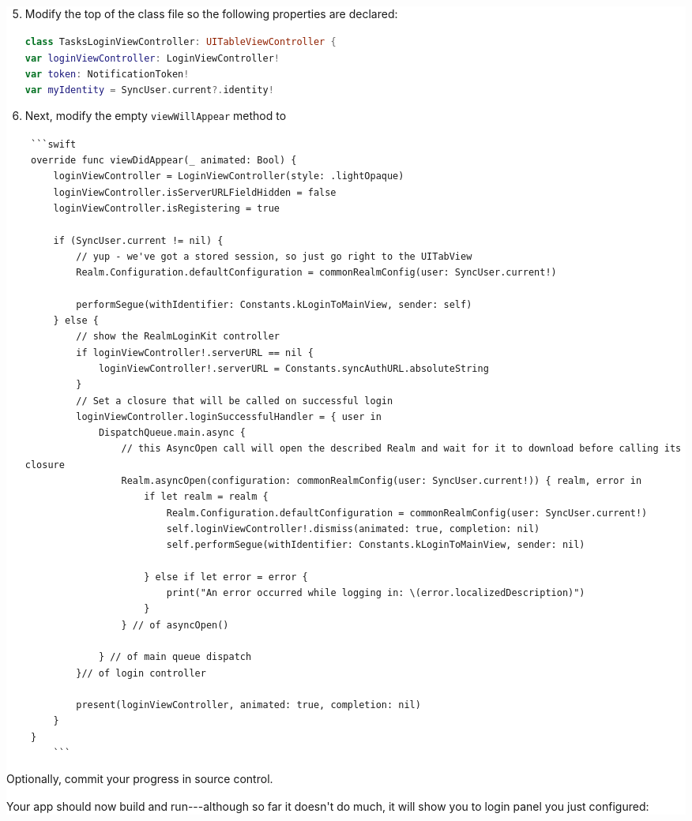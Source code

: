 5. Modify the top of the class file so the following properties are declared:

    ```swift
    class TasksLoginViewController: UITableViewController {
    var loginViewController: LoginViewController!
    var token: NotificationToken!
    var myIdentity = SyncUser.current?.identity!

    ```

6. Next, modify the empty `viewWillAppear` method to

        ```swift
        override func viewDidAppear(_ animated: Bool) {
            loginViewController = LoginViewController(style: .lightOpaque)
            loginViewController.isServerURLFieldHidden = false
            loginViewController.isRegistering = true

            if (SyncUser.current != nil) {
                // yup - we've got a stored session, so just go right to the UITabView
                Realm.Configuration.defaultConfiguration = commonRealmConfig(user: SyncUser.current!)

                performSegue(withIdentifier: Constants.kLoginToMainView, sender: self)
            } else {
                // show the RealmLoginKit controller
                if loginViewController!.serverURL == nil {
                    loginViewController!.serverURL = Constants.syncAuthURL.absoluteString
                }
                // Set a closure that will be called on successful login
                loginViewController.loginSuccessfulHandler = { user in
                    DispatchQueue.main.async {
                        // this AsyncOpen call will open the described Realm and wait for it to download before calling its closure
                        Realm.asyncOpen(configuration: commonRealmConfig(user: SyncUser.current!)) { realm, error in
                            if let realm = realm {
                                Realm.Configuration.defaultConfiguration = commonRealmConfig(user: SyncUser.current!)
                                self.loginViewController!.dismiss(animated: true, completion: nil)
                                self.performSegue(withIdentifier: Constants.kLoginToMainView, sender: nil)

                            } else if let error = error {
                                print("An error occurred while logging in: \(error.localizedDescription)")
                            }
                        } // of asyncOpen()

                    } // of main queue dispatch
                }// of login controller

                present(loginViewController, animated: true, completion: nil)
            }
        }
        	```

Optionally, commit your progress in source control.

Your app should now build and run---although so far it doesn't do much, it will show you to login panel you just configured:
